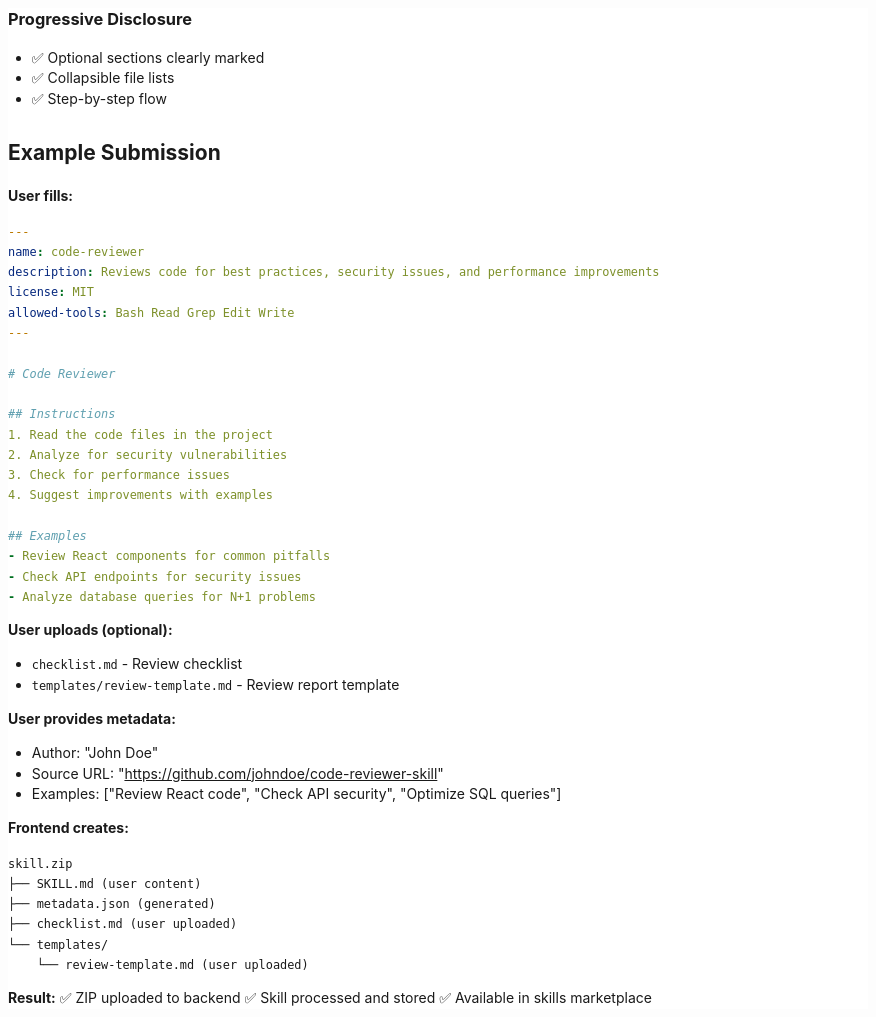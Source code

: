 ### Progressive Disclosure
- ✅ Optional sections clearly marked
- ✅ Collapsible file lists
- ✅ Step-by-step flow

## Example Submission

**User fills:**
```yaml
---
name: code-reviewer
description: Reviews code for best practices, security issues, and performance improvements
license: MIT
allowed-tools: Bash Read Grep Edit Write
---

# Code Reviewer

## Instructions
1. Read the code files in the project
2. Analyze for security vulnerabilities
3. Check for performance issues
4. Suggest improvements with examples

## Examples
- Review React components for common pitfalls
- Check API endpoints for security issues
- Analyze database queries for N+1 problems
```

**User uploads (optional):**
- `checklist.md` - Review checklist
- `templates/review-template.md` - Review report template

**User provides metadata:**
- Author: "John Doe"
- Source URL: "https://github.com/johndoe/code-reviewer-skill"
- Examples: ["Review React code", "Check API security", "Optimize SQL queries"]

**Frontend creates:**
```
skill.zip
├── SKILL.md (user content)
├── metadata.json (generated)
├── checklist.md (user uploaded)
└── templates/
    └── review-template.md (user uploaded)
```

**Result:**
✅ ZIP uploaded to backend
✅ Skill processed and stored
✅ Available in skills marketplace
